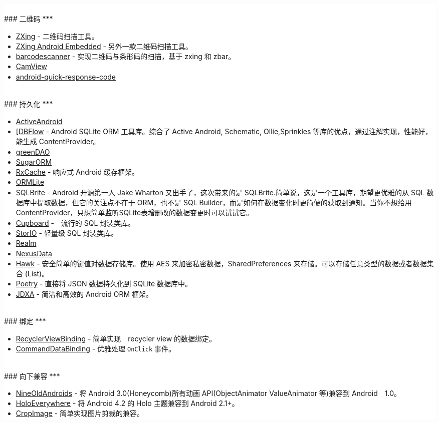 <br>
### 二维码
***

* [ZXing](https://github.com/zxing/zxing) - 二维码扫描工具。
* [ZXing Android Embedded](https://github.com/journeyapps/zxing-android-embedded) - 另外一款二维码扫描工具。
* [barcodescanner](https://github.com/dm77/barcodescanner) - 实现二维码与条形码的扫描，基于 zxing 和 zbar。
* [CamView](https://github.com/LivotovLabs/CamView)
* [android-quick-response-code](https://code.google.com/p/android-quick-response-code/)

<br>
### 持久化
***

* [ActiveAndroid](https://github.com/pardom/ActiveAndroid)
* [[DBFlow](https://github.com/Raizlabs/DBFlow) - Android SQLite ORM 工具库。综合了 Active Android, Schematic, Ollie,Sprinkles 等库的优点，通过注解实现，性能好，能生成 ContentProvider。
* [greenDAO](https://github.com/greenrobot/greenDAO)
* [SugarORM](http://satyan.github.io/sugar/)
* [RxCache](https://github.com/VictorAlbertos/RxCache) - 响应式 Android 缓存框架。
* [ORMLite](http://ormlite.com/sqlite_java_android_orm.shtml)
* [SQLBrite](https://github.com/square/sqlbrite) - Android 开源第一人 Jake Wharton 又出手了，这次带来的是 SQLBrite.简单说，这是一个工具库，期望更优雅的从 SQL 数据库中提取数据，但它的关注点不在于 ORM，也不是 SQL Builder，而是如何在数据变化时更简便的获取到通知。当你不想给用ContentProvider，只想简单监听SQLite表增删改的数据变更时可以试试它。
* [Cupboard](https://bitbucket.org/littlerobots/cupboard) -　流行的 SQL 封装类库。
* [StorIO](https://github.com/pushtorefresh/storio) - 轻量级 SQL 封装类库。
* [Realm](https://github.com/realm/realm-java)
* [NexusData](https://github.com/dkharrat/NexusData)
* [Hawk](https://github.com/orhanobut/hawk) - 安全简单的键值对数据存储库。使用 AES 来加密私密数据，SharedPreferences 来存储。可以存储任意类型的数据或者数据集合 (List)。
* [Poetry](https://github.com/elastique/poetry) - 直接将 JSON 数据持久化到 SQLite 数据库中。
* [JDXA](http://softwaretree.com/v1/products/jdxa/jdxa.html) - 简洁和高效的 Android ORM 框架。

<br>
### 绑定
***

* [RecyclerViewBinding](https://github.com/radzio/android-data-binding-recyclerview) - 简单实现　recycler view 的数据绑定。
* [CommandDataBinding](https://github.com/radzio/android-data-binding-command) - 优雅处理 `OnClick` 事件。

<br>
### 向下兼容
***

* [NineOldAndroids](http://nineoldandroids.com/) - 将 Android 3.0(Honeycomb)所有动画 API(ObjectAnimator ValueAnimator 等)兼容到 Android　1.0。
* [HoloEverywhere](https://github.com/Prototik/HoloEverywhere) - 将 Android 4.2 的 Holo 主题兼容到 Android 2.1+。
* [CropImage](https://github.com/biokys/cropimage) - 简单实现图片剪裁的兼容。
